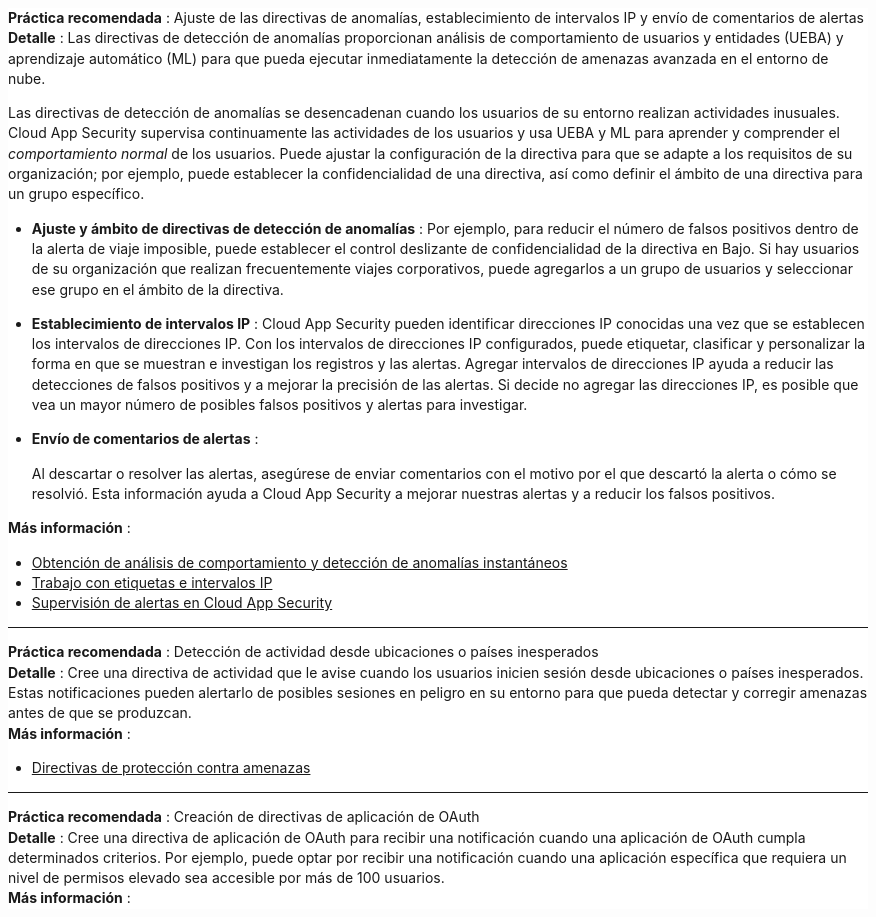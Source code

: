 **Práctica recomendada** : Ajuste de las directivas de anomalías, establecimiento de intervalos IP y envío de comentarios de alertas  
**Detalle** : Las directivas de detección de anomalías proporcionan análisis de comportamiento de usuarios y entidades (UEBA) y aprendizaje automático (ML) para que pueda ejecutar inmediatamente la detección de amenazas avanzada en el entorno de nube.

Las directivas de detección de anomalías se desencadenan cuando los usuarios de su entorno realizan actividades inusuales. Cloud App Security supervisa continuamente las actividades de los usuarios y usa UEBA y ML para aprender y comprender el *comportamiento normal* de los usuarios. Puede ajustar la configuración de la directiva para que se adapte a los requisitos de su organización; por ejemplo, puede establecer la confidencialidad de una directiva, así como definir el ámbito de una directiva para un grupo específico.

* **Ajuste y ámbito de directivas de detección de anomalías** : Por ejemplo, para reducir el número de falsos positivos dentro de la alerta de viaje imposible, puede establecer el control deslizante de confidencialidad de la directiva en Bajo. Si hay usuarios de su organización que realizan frecuentemente viajes corporativos, puede agregarlos a un grupo de usuarios y seleccionar ese grupo en el ámbito de la directiva.

* **Establecimiento de intervalos IP** : Cloud App Security pueden identificar direcciones IP conocidas una vez que se establecen los intervalos de direcciones IP. Con los intervalos de direcciones IP configurados, puede etiquetar, clasificar y personalizar la forma en que se muestran e investigan los registros y las alertas. Agregar intervalos de direcciones IP ayuda a reducir las detecciones de falsos positivos y a mejorar la precisión de las alertas. Si decide no agregar las direcciones IP, es posible que vea un mayor número de posibles falsos positivos y alertas para investigar.

* **Envío de comentarios de alertas** :

    Al descartar o resolver las alertas, asegúrese de enviar comentarios con el motivo por el que descartó la alerta o cómo se resolvió. Esta información ayuda a Cloud App Security a mejorar nuestras alertas y a reducir los falsos positivos.

**Más información** :

* [Obtención de análisis de comportamiento y detección de anomalías instantáneos](anomaly-detection-policy.md)
* [Trabajo con etiquetas e intervalos IP](ip-tags.md)
* [Supervisión de alertas en Cloud App Security](monitor-alerts.md)

---

**Práctica recomendada** : Detección de actividad desde ubicaciones o países inesperados  
**Detalle** : Cree una directiva de actividad que le avise cuando los usuarios inicien sesión desde ubicaciones o países inesperados. Estas notificaciones pueden alertarlo de posibles sesiones en peligro en su entorno para que pueda detectar y corregir amenazas antes de que se produzcan.  
**Más información** :

* [Directivas de protección contra amenazas](policies-threat-protection.md)

---

**Práctica recomendada** : Creación de directivas de aplicación de OAuth  
**Detalle** : Cree una directiva de aplicación de OAuth para recibir una notificación cuando una aplicación de OAuth cumpla determinados criterios. Por ejemplo, puede optar por recibir una notificación cuando una aplicación específica que requiera un nivel de permisos elevado sea accesible por más de 100 usuarios.  
**Más información** :
